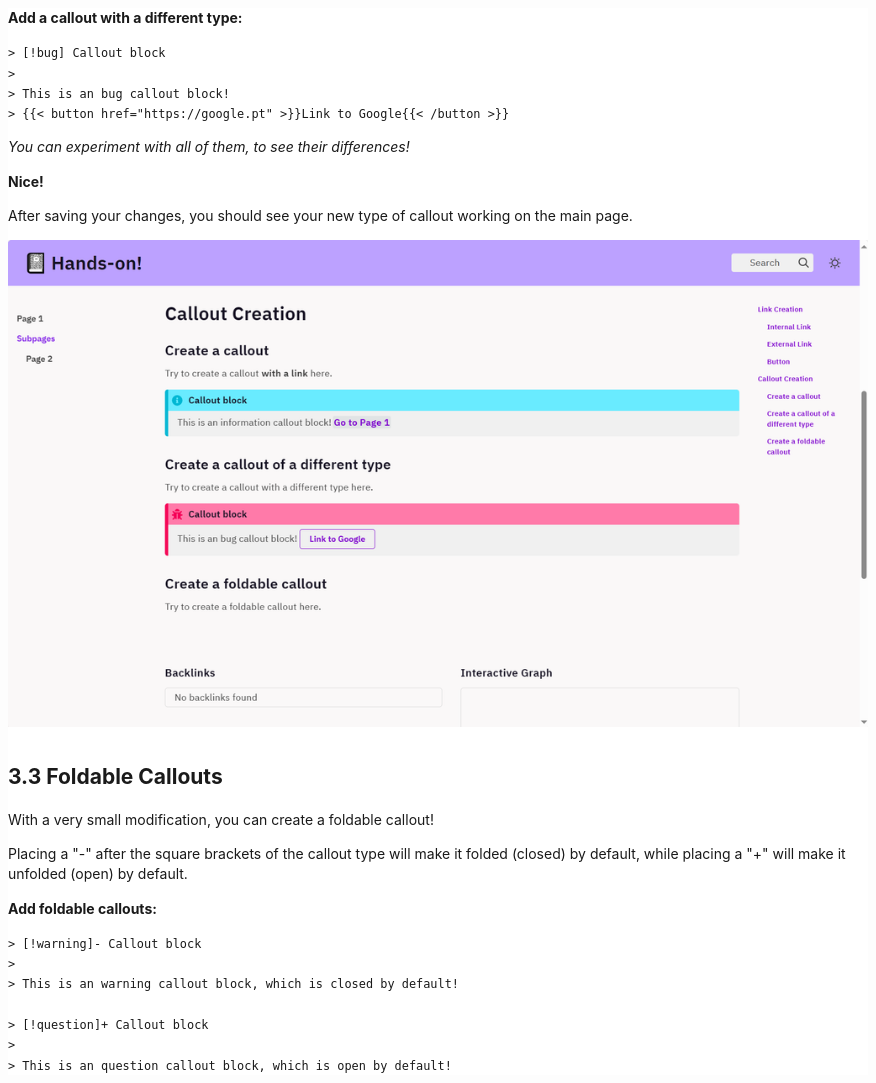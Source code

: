 
**Add a callout with a different type:**
```
> [!bug] Callout block
>
> This is an bug callout block!
> {{< button href="https://google.pt" >}}Link to Google{{< /button >}}
```
_You can experiment with all of them, to see their differences!_

**Nice!** 

After saving your changes, you should see your new type of callout working on the main page.

![Callout of another type Example](./images/after-type-callout.png)

## 3.3 Foldable Callouts

With a very small modification, you can create a foldable callout!

Placing a "-" after the square brackets of the callout type will make it folded (closed) by default, while placing a "+" will make it unfolded (open) by default.

**Add foldable callouts:**
```
> [!warning]- Callout block
>
> This is an warning callout block, which is closed by default!

> [!question]+ Callout block
>
> This is an question callout block, which is open by default!
```
